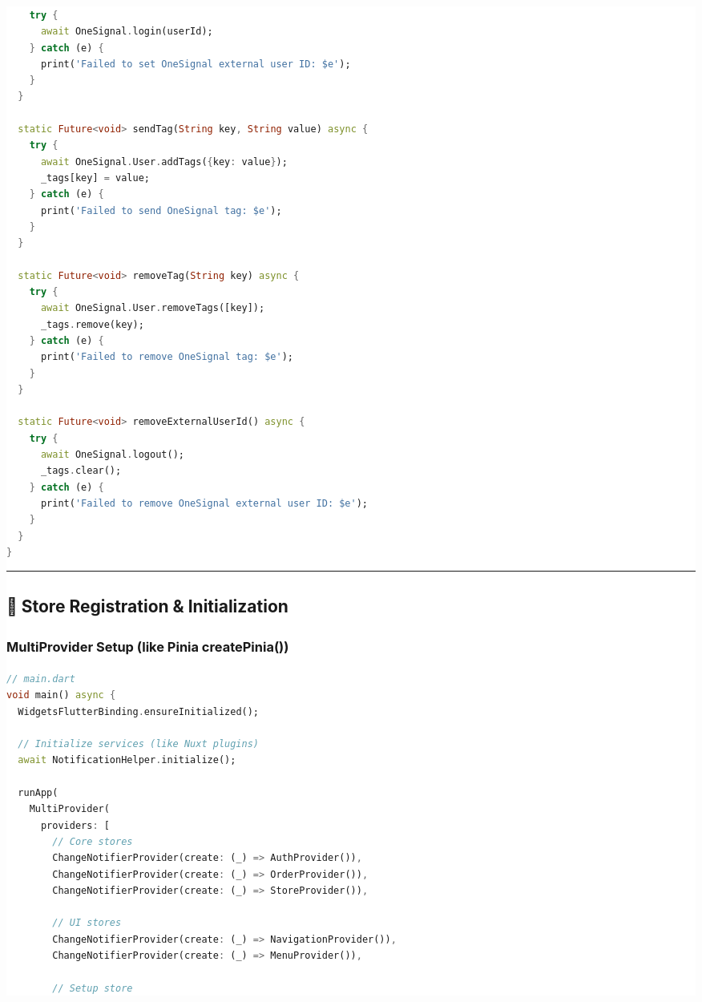 ```dart
    try {
      await OneSignal.login(userId);
    } catch (e) {
      print('Failed to set OneSignal external user ID: $e');
    }
  }

  static Future<void> sendTag(String key, String value) async {
    try {
      await OneSignal.User.addTags({key: value});
      _tags[key] = value;
    } catch (e) {
      print('Failed to send OneSignal tag: $e');
    }
  }

  static Future<void> removeTag(String key) async {
    try {
      await OneSignal.User.removeTags([key]);
      _tags.remove(key);
    } catch (e) {
      print('Failed to remove OneSignal tag: $e');
    }
  }

  static Future<void> removeExternalUserId() async {
    try {
      await OneSignal.logout();
      _tags.clear();
    } catch (e) {
      print('Failed to remove OneSignal external user ID: $e');
    }
  }
}
```

---

## 🔄 Store Registration & Initialization

### MultiProvider Setup (like Pinia createPinia())

```dart
// main.dart
void main() async {
  WidgetsFlutterBinding.ensureInitialized();
  
  // Initialize services (like Nuxt plugins)
  await NotificationHelper.initialize();
  
  runApp(
    MultiProvider(
      providers: [
        // Core stores
        ChangeNotifierProvider(create: (_) => AuthProvider()),
        ChangeNotifierProvider(create: (_) => OrderProvider()),
        ChangeNotifierProvider(create: (_) => StoreProvider()),
        
        // UI stores
        ChangeNotifierProvider(create: (_) => NavigationProvider()),
        ChangeNotifierProvider(create: (_) => MenuProvider()),
        
        // Setup store
```